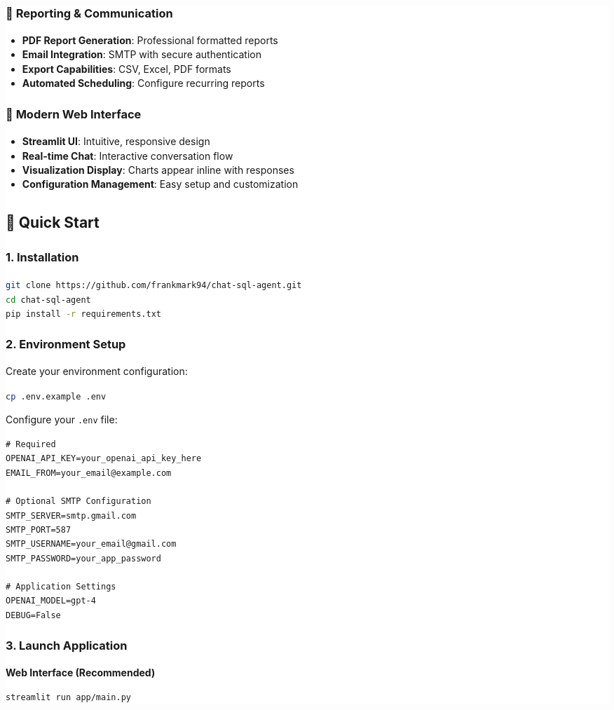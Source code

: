 ### 📧 **Reporting & Communication**
- **PDF Report Generation**: Professional formatted reports
- **Email Integration**: SMTP with secure authentication
- **Export Capabilities**: CSV, Excel, PDF formats
- **Automated Scheduling**: Configure recurring reports

### 🎨 **Modern Web Interface**
- **Streamlit UI**: Intuitive, responsive design
- **Real-time Chat**: Interactive conversation flow
- **Visualization Display**: Charts appear inline with responses
- **Configuration Management**: Easy setup and customization

## 🚀 Quick Start

### 1. Installation

```bash
git clone https://github.com/frankmark94/chat-sql-agent.git
cd chat-sql-agent
pip install -r requirements.txt
```

### 2. Environment Setup

Create your environment configuration:

```bash
cp .env.example .env
```

Configure your `.env` file:

```env
# Required
OPENAI_API_KEY=your_openai_api_key_here
EMAIL_FROM=your_email@example.com

# Optional SMTP Configuration
SMTP_SERVER=smtp.gmail.com
SMTP_PORT=587
SMTP_USERNAME=your_email@gmail.com
SMTP_PASSWORD=your_app_password

# Application Settings
OPENAI_MODEL=gpt-4
DEBUG=False
```

### 3. Launch Application

**Web Interface (Recommended)**
```bash
streamlit run app/main.py
```
